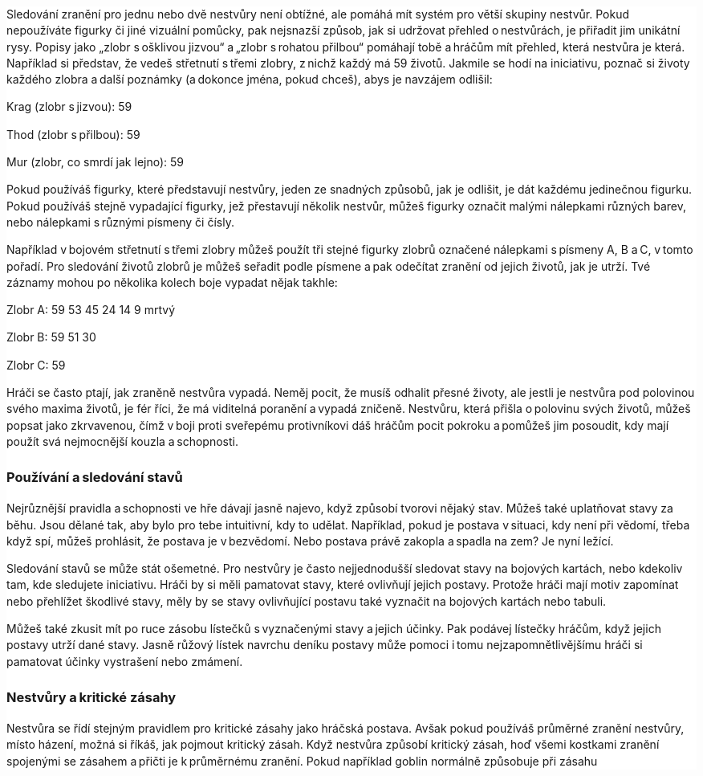 Sledování zranění pro jednu nebo dvě nestvůry není obtížné, ale pomáhá mít systém pro větší skupiny nestvůr. Pokud nepoužíváte figurky či jiné vizuální pomůcky, pak nejsnazší způsob, jak si udržovat přehled o nestvůrách, je přiřadit jim unikátní rysy. Popisy jako „zlobr s ošklivou jizvou“ a „zlobr s rohatou přilbou“ pomáhají tobě a hráčům mít přehled, která nestvůra je která. Například si představ, že vedeš střetnutí s třemi zlobry, z nichž každý má 59 životů. Jakmile se hodí na iniciativu, poznač si životy každého zlobra a další poznámky (a dokonce jména, pokud chceš), abys je navzájem odlišil:
  
Krag (zlobr s jizvou): 59
  
Thod (zlobr s přilbou): 59
  
Mur (zlobr, co smrdí jak lejno): 59
  
Pokud používáš figurky, které představují nestvůry, jeden ze snadných způsobů, jak je odlišit, je dát každému jedinečnou figurku. Pokud používáš stejně vypadající figurky, jež přestavují několik nestvůr, můžeš figurky označit malými nálepkami různých barev, nebo nálepkami s různými písmeny či čísly.
  
Například v bojovém střetnutí s třemi zlobry můžeš použít tři stejné figurky zlobrů označené nálepkami s písmeny A, B a C, v tomto pořadí. Pro sledování životů zlobrů je můžeš seřadit podle písmene a pak odečítat zranění od jejich životů, jak je utrží. Tvé záznamy mohou po několika kolech boje vypadat nějak takhle:
  
Zlobr A: 59 53 45 24 14 9 mrtvý
  
Zlobr B: 59 51 30
  
Zlobr C: 59
  
Hráči se často ptají, jak zraněně nestvůra vypadá. Neměj pocit, že musíš odhalit přesné životy, ale jestli je nestvůra pod polovinou svého maxima životů, je fér říci, že má viditelná poranění a vypadá zničeně. Nestvůru, která přišla o polovinu svých životů, můžeš popsat jako zkrvavenou, čímž v boji proti sveřepému protivníkovi dáš hráčům pocit pokroku a pomůžeš jim posoudit, kdy mají použít svá nejmocnější kouzla a schopnosti.
 
### Používání a sledování stavů
  
Nejrůznější pravidla a schopnosti ve hře dávají jasně najevo, když způsobí tvorovi nějaký stav. Můžeš také uplatňovat stavy za běhu. Jsou dělané tak, aby bylo pro tebe intuitivní, kdy to udělat. Například, pokud je postava v situaci, kdy není při vědomí, třeba když spí, můžeš prohlásit, že postava je v bezvědomí. Nebo postava právě zakopla a spadla na zem? Je nyní ležící.
  
Sledování stavů se může stát ošemetné. Pro nestvůry je často nejjednodušší sledovat stavy na bojových kartách, nebo kdekoliv tam, kde sledujete iniciativu. Hráči by si měli pamatovat stavy, které ovlivňují jejich postavy. Protože hráči mají motiv zapomínat nebo přehlížet škodlivé stavy, měly by se stavy ovlivňující postavu také vyznačit na bojových kartách nebo tabuli.
  
Můžeš také zkusit mít po ruce zásobu lístečků s vyznačenými stavy a jejich účinky. Pak podávej lístečky hráčům, když jejich postavy utrží dané stavy. Jasně růžový lístek navrchu deníku postavy může pomoci i tomu nejzapomnětlivějšímu hráči si pamatovat účinky vystrašení nebo zmámení.
  
### Nestvůry a kritické zásahy
  
Nestvůra se řídí stejným pravidlem pro kritické zásahy jako hráčská postava. Avšak pokud používáš průměrné zranění nestvůry, místo házení, možná si říkáš, jak pojmout kritický zásah. Když nestvůra způsobí kritický zásah, hoď všemi kostkami zranění spojenými se zásahem a přičti je k průměrnému zranění. Pokud například goblin normálně způsobuje při zásahu 
  